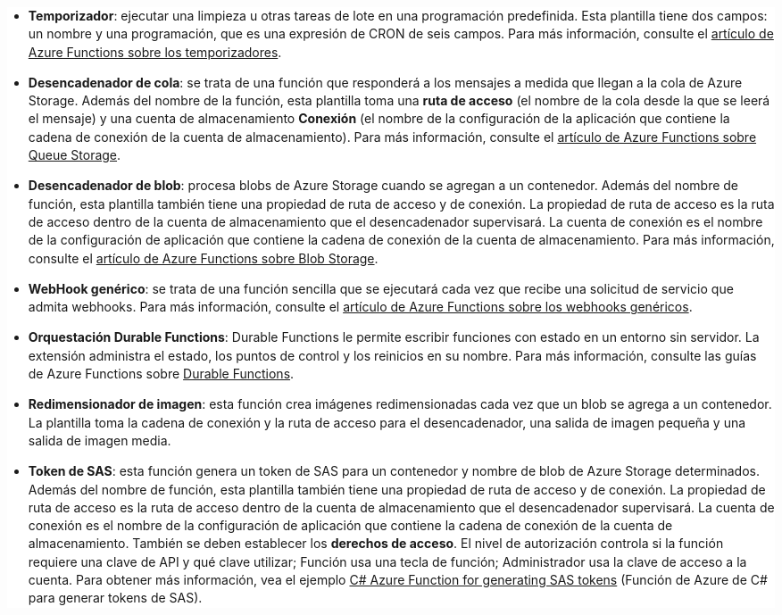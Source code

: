 - **Temporizador**: ejecutar una limpieza u otras tareas de lote en una programación predefinida. Esta plantilla tiene dos campos: un nombre y una programación, que es una expresión de CRON de seis campos. Para más información, consulte el [artículo de Azure Functions sobre los temporizadores](/azure/azure-functions/functions-create-scheduled-function).

- **Desencadenador de cola**: se trata de una función que responderá a los mensajes a medida que llegan a la cola de Azure Storage. Además del nombre de la función, esta plantilla toma una **ruta de acceso** (el nombre de la cola desde la que se leerá el mensaje) y una cuenta de almacenamiento **Conexión** (el nombre de la configuración de la aplicación que contiene la cadena de conexión de la cuenta de almacenamiento). Para más información, consulte el [artículo de Azure Functions sobre Queue Storage](/azure/azure-functions/functions-create-storage-queue-triggered-function).

- **Desencadenador de blob**: procesa blobs de Azure Storage cuando se agregan a un contenedor. Además del nombre de función, esta plantilla también tiene una propiedad de ruta de acceso y de conexión. La propiedad de ruta de acceso es la ruta de acceso dentro de la cuenta de almacenamiento que el desencadenador supervisará. La cuenta de conexión es el nombre de la configuración de aplicación que contiene la cadena de conexión de la cuenta de almacenamiento. Para más información, consulte el [artículo de Azure Functions sobre Blob Storage](/azure/azure-functions/functions-create-storage-blob-triggered-function).

- **WebHook genérico**: se trata de una función sencilla que se ejecutará cada vez que recibe una solicitud de servicio que admita webhooks. Para más información, consulte el [artículo de Azure Functions sobre los webhooks genéricos](/azure/azure-functions/functions-create-generic-webhook-triggered-function).

- **Orquestación Durable Functions**: Durable Functions le permite escribir funciones con estado en un entorno sin servidor. La extensión administra el estado, los puntos de control y los reinicios en su nombre. Para más información, consulte las guías de Azure Functions sobre [Durable Functions](/azure/azure-functions/durable-functions-overview).

- **Redimensionador de imagen**: esta función crea imágenes redimensionadas cada vez que un blob se agrega a un contenedor. La plantilla toma la cadena de conexión y la ruta de acceso para el desencadenador, una salida de imagen pequeña y una salida de imagen media.

- **Token de SAS**: esta función genera un token de SAS para un contenedor y nombre de blob de Azure Storage determinados. Además del nombre de función, esta plantilla también tiene una propiedad de ruta de acceso y de conexión. La propiedad de ruta de acceso es la ruta de acceso dentro de la cuenta de almacenamiento que el desencadenador supervisará. La cuenta de conexión es el nombre de la configuración de aplicación que contiene la cadena de conexión de la cuenta de almacenamiento. También se deben establecer los **derechos de acceso**. El nivel de autorización controla si la función requiere una clave de API y qué clave utilizar; Función usa una tecla de función; Administrador usa la clave de acceso a la cuenta. Para obtener más información, vea el ejemplo [C# Azure Function for generating SAS tokens](https://github.com/Azure-Samples/functions-dotnet-sas-token/) (Función de Azure de C# para generar tokens de SAS).
